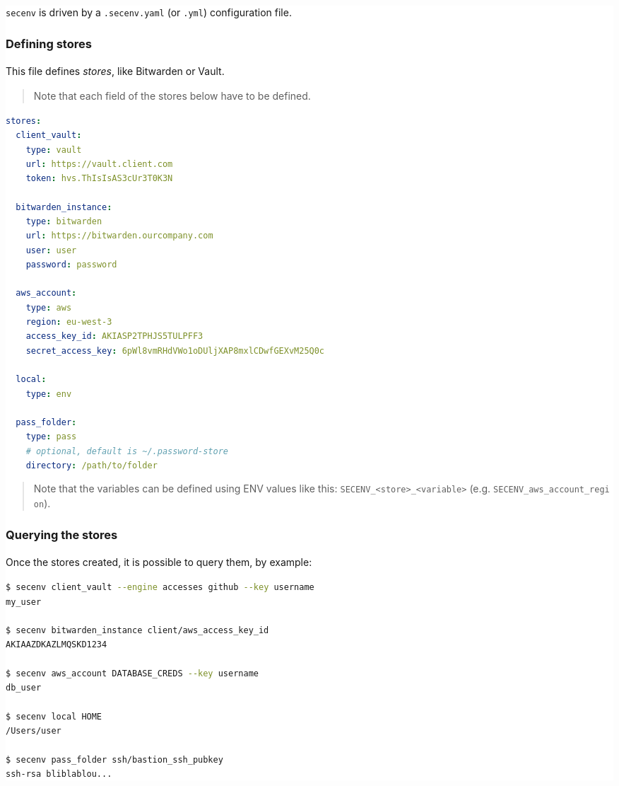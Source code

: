 `secenv` is driven by a `.secenv.yaml` (or `.yml`) configuration file.


### Defining stores

This file defines *stores*, like Bitwarden or Vault.

> Note that each field of the stores below have to be defined.

```yaml
stores:
  client_vault:
    type: vault
    url: https://vault.client.com
    token: hvs.ThIsIsAS3cUr3T0K3N

  bitwarden_instance:
    type: bitwarden
    url: https://bitwarden.ourcompany.com
    user: user
    password: password

  aws_account:
    type: aws
    region: eu-west-3
    access_key_id: AKIASP2TPHJS5TULPFF3
    secret_access_key: 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

  local:
    type: env

  pass_folder:
    type: pass
    # optional, default is ~/.password-store
    directory: /path/to/folder
```

> Note that the variables can be defined using ENV values like this: `SECENV_<store>_<variable>` (e.g. `SECENV_aws_account_region`).


### Querying the stores

Once the stores created, it is possible to query them, by example:

```sh
$ secenv client_vault --engine accesses github --key username
my_user

$ secenv bitwarden_instance client/aws_access_key_id
AKIAAZDKAZLMQSKD1234

$ secenv aws_account DATABASE_CREDS --key username
db_user

$ secenv local HOME
/Users/user

$ secenv pass_folder ssh/bastion_ssh_pubkey
ssh-rsa bliblablou...
```
